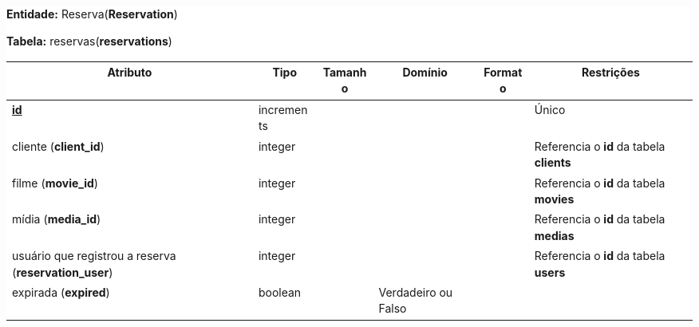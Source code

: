 **Entidade:** Reserva(**Reservation**)

**Tabela:** reservas(**reservations**)

| Atributo                                               | Tipo       | Tamanho | Domínio             | Formato | Restrições                                |
| ------------------------------------------------------ | ---------- | ------- | ------------------- | ------- | ----------------------------------------- |
| **<u>id</u>**                                          | increments |         |                     |         | Único                                     |
| cliente (**client_id**)                                | integer    |         |                     |         | Referencia o **id** da tabela **clients** |
| filme (**movie_id**)                                   | integer    |         |                     |         | Referencia o **id** da tabela **movies**  |
| mídia (**media_id**)                                   | integer    |         |                     |         | Referencia o **id** da tabela **medias**  |
| usuário que registrou a reserva (**reservation_user**) | integer    |         |                     |         | Referencia o **id** da tabela **users**   |
| expirada (**expired**)                                 | boolean    |         | Verdadeiro ou Falso |         |                                           |



